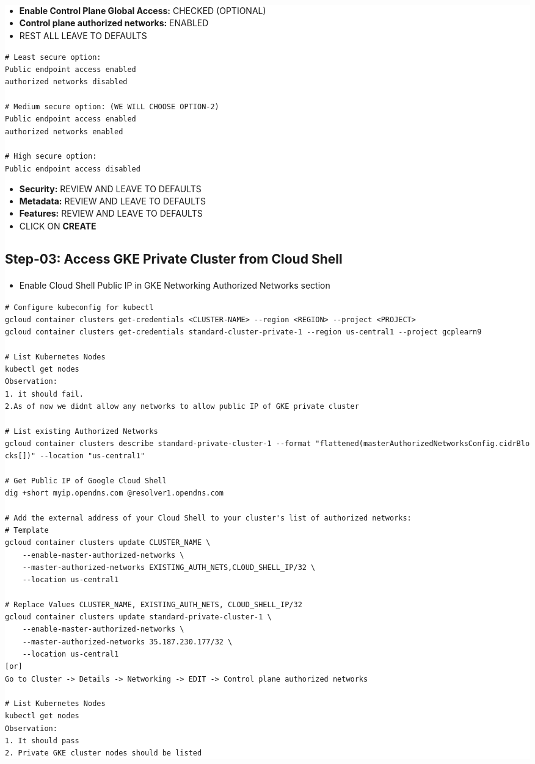   - **Enable Control Plane Global Access:** CHECKED (OPTIONAL)
  - **Control plane authorized networks:** ENABLED 
  - REST ALL LEAVE TO DEFAULTS
```t
# Least secure option: 
Public endpoint access enabled
authorized networks disabled

# Medium secure option: (WE WILL CHOOSE OPTION-2)
Public endpoint access enabled
authorized networks enabled

# High secure option:
Public endpoint access disabled
```  
- **Security:** REVIEW AND LEAVE TO DEFAULTS
- **Metadata:** REVIEW AND LEAVE TO DEFAULTS
- **Features:** REVIEW AND LEAVE TO DEFAULTS
- CLICK ON **CREATE**


## Step-03: Access GKE Private Cluster from Cloud Shell
- Enable Cloud Shell Public IP in GKE Networking Authorized Networks section
```t
# Configure kubeconfig for kubectl
gcloud container clusters get-credentials <CLUSTER-NAME> --region <REGION> --project <PROJECT>
gcloud container clusters get-credentials standard-cluster-private-1 --region us-central1 --project gcplearn9

# List Kubernetes Nodes
kubectl get nodes
Observation:
1. it should fail. 
2.As of now we didnt allow any networks to allow public IP of GKE private cluster

# List existing Authorized Networks
gcloud container clusters describe standard-private-cluster-1 --format "flattened(masterAuthorizedNetworksConfig.cidrBlocks[])" --location "us-central1"

# Get Public IP of Google Cloud Shell
dig +short myip.opendns.com @resolver1.opendns.com

# Add the external address of your Cloud Shell to your cluster's list of authorized networks:
# Template
gcloud container clusters update CLUSTER_NAME \
    --enable-master-authorized-networks \
    --master-authorized-networks EXISTING_AUTH_NETS,CLOUD_SHELL_IP/32 \
    --location us-central1

# Replace Values CLUSTER_NAME, EXISTING_AUTH_NETS, CLOUD_SHELL_IP/32
gcloud container clusters update standard-private-cluster-1 \
    --enable-master-authorized-networks \
    --master-authorized-networks 35.187.230.177/32 \
    --location us-central1
[or]
Go to Cluster -> Details -> Networking -> EDIT -> Control plane authorized networks	

# List Kubernetes Nodes
kubectl get nodes
Observation:
1. It should pass
2. Private GKE cluster nodes should be listed
```
